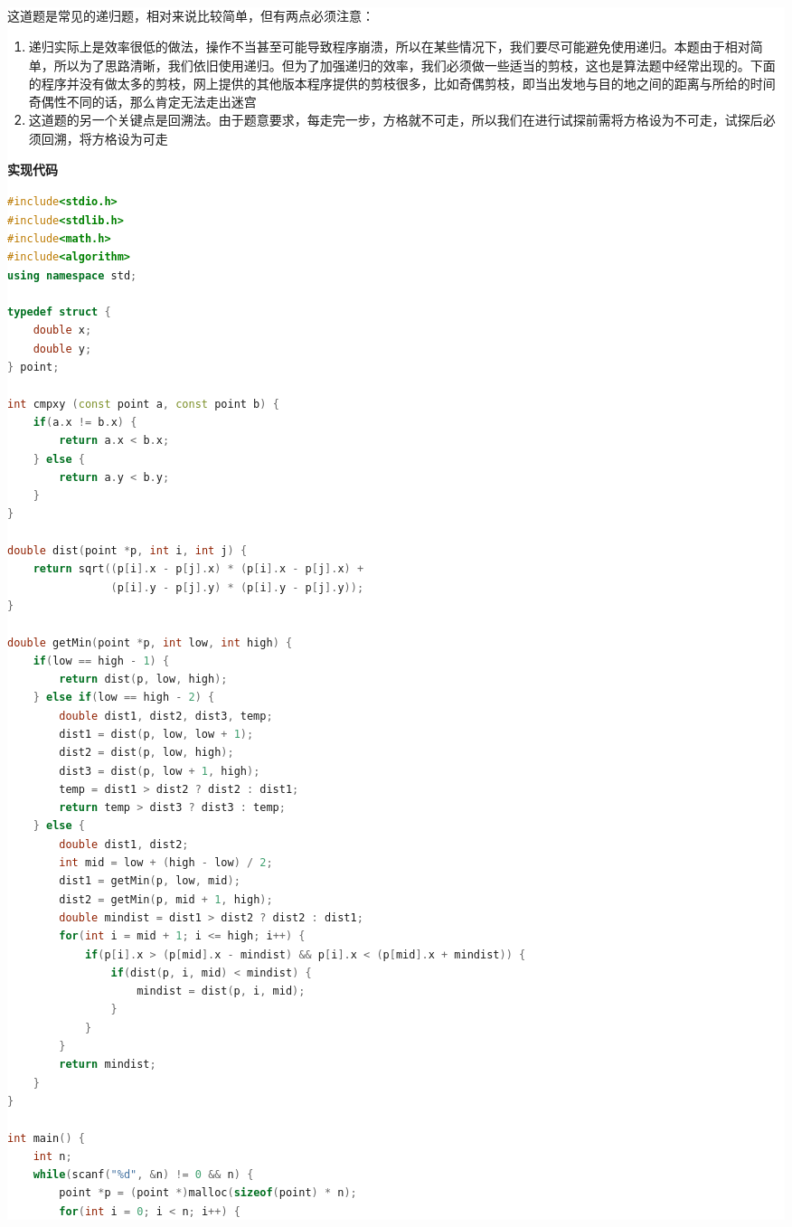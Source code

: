 这道题是常见的递归题，相对来说比较简单，但有两点必须注意：

1. 递归实际上是效率很低的做法，操作不当甚至可能导致程序崩溃，所以在某些情况下，我们要尽可能避免使用递归。本题由于相对简单，所以为了思路清晰，我们依旧使用递归。但为了加强递归的效率，我们必须做一些适当的剪枝，这也是算法题中经常出现的。下面的程序并没有做太多的剪枝，网上提供的其他版本程序提供的剪枝很多，比如奇偶剪枝，即当出发地与目的地之间的距离与所给的时间奇偶性不同的话，那么肯定无法走出迷宫
2. 这道题的另一个关键点是回溯法。由于题意要求，每走完一步，方格就不可走，所以我们在进行试探前需将方格设为不可走，试探后必须回溯，将方格设为可走

**实现代码**

```c++
#include<stdio.h>
#include<stdlib.h>
#include<math.h>
#include<algorithm>
using namespace std;

typedef struct {
    double x;
    double y;
} point;

int cmpxy (const point a, const point b) {
    if(a.x != b.x) {
        return a.x < b.x;
    } else {
        return a.y < b.y;
    }
}

double dist(point *p, int i, int j) {
    return sqrt((p[i].x - p[j].x) * (p[i].x - p[j].x) +
                (p[i].y - p[j].y) * (p[i].y - p[j].y));
}

double getMin(point *p, int low, int high) {
    if(low == high - 1) {
        return dist(p, low, high);
    } else if(low == high - 2) {
        double dist1, dist2, dist3, temp;
        dist1 = dist(p, low, low + 1);
        dist2 = dist(p, low, high);
        dist3 = dist(p, low + 1, high);
        temp = dist1 > dist2 ? dist2 : dist1;
        return temp > dist3 ? dist3 : temp;
    } else {
        double dist1, dist2;
        int mid = low + (high - low) / 2;
        dist1 = getMin(p, low, mid);
        dist2 = getMin(p, mid + 1, high);
        double mindist = dist1 > dist2 ? dist2 : dist1;
        for(int i = mid + 1; i <= high; i++) {
            if(p[i].x > (p[mid].x - mindist) && p[i].x < (p[mid].x + mindist)) {
                if(dist(p, i, mid) < mindist) {
                    mindist = dist(p, i, mid);
                }
            }
        }
        return mindist;
    }
}

int main() {
    int n;
    while(scanf("%d", &n) != 0 && n) {
        point *p = (point *)malloc(sizeof(point) * n);
        for(int i = 0; i < n; i++) {
```